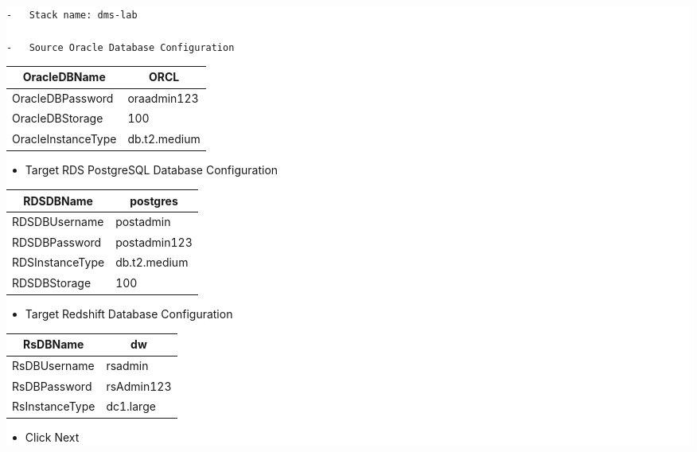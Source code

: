     -   Stack name: dms-lab

    -   Source Oracle Database Configuration

    

  |OracleDBName         |ORCL
  |-------------------- |--------------
  |OracleDBPassword     |oraadmin123
  |OracleDBStorage      |100
  |OracleInstanceType   |db.t2.medium

-   Target RDS PostgreSQL Database Configuration

  |RDSDBName         |postgres
  |----------------- |--------------
  |RDSDBUsername     |postadmin
  |RDSDBPassword     |postadmin123
  |RDSInstanceType   |db.t2.medium
  |RDSDBStorage      |100

-   Target Redshift Database Configuration

  |RsDBName         |dw
  |---------------- |------------
  |RsDBUsername     |rsadmin
  |RsDBPassword     |rsAdmin123
  |RsInstanceType   |dc1.large

-   Click Next
